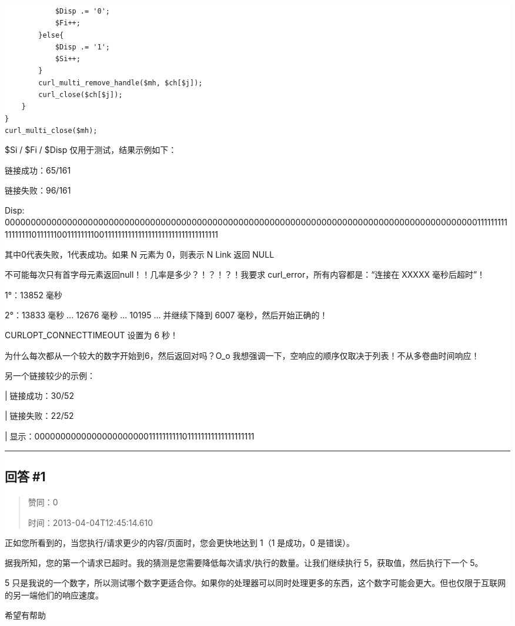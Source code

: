 ```
            $Disp .= '0';
            $Fi++;
        }else{
            $Disp .= '1';
            $Si++;
        }           
        curl_multi_remove_handle($mh, $ch[$j]);
        curl_close($ch[$j]);
    }
}
curl_multi_close($mh); 
```

$Si / $Fi / $Disp 仅用于测试，结果示例如下：

链接成功：65/161

链接失败：96/161

Disp: 00000000000000000000000000000000000000000000000000000000000000000000000000000000000000000001111111111111111101111110011111111001111111111111111111111111111111111

其中0代表失败，1代表成功。如果 N 元素为 0，则表示 N Link 返回 NULL

不可能每次只有首字母元素返回null！！几率是多少？！？！？！我要求 curl_error，所有内容都是：“连接在 XXXXX 毫秒后超时”！

1°：13852 毫秒

2°：13833 毫秒 ... 12676 毫秒 ... 10195 ... 并继续下降到 6007 毫秒，然后开始正确的！

CURLOPT_CONNECTTIMEOUT 设置为 6 秒！

为什么每次都从一个较大的数字开始到6，然后返回对吗？O_o 我想强调一下，空响应的顺序仅取决于列表！不从多卷曲时间响应！

另一个链接较少的示例：

| 链接成功：30/52

| 链接失败：22/52

| 显示：00000000000000000000001111111111011111111111111111111

* * *

## 回答 #1

> 赞同：0
> 
> 时间：2013-04-04T12:45:14.610

正如您所看到的，当您执行/请求更少的内容/页面时，您会更快地达到 1（1 是成功，0 是错误）。

据我所知，您的第一个请求已超时。我的猜测是您需要降低每次请求/执行的数量。让我们继续执行 5，获取值，然后执行下一个 5。

5 只是我说的一个数字，所以测试哪个数字更适合你。如果你的处理器可以同时处理更多的东西，这个数字可能会更大。但也仅限于互联网的另一端他们的响应速度。

希望有帮助
